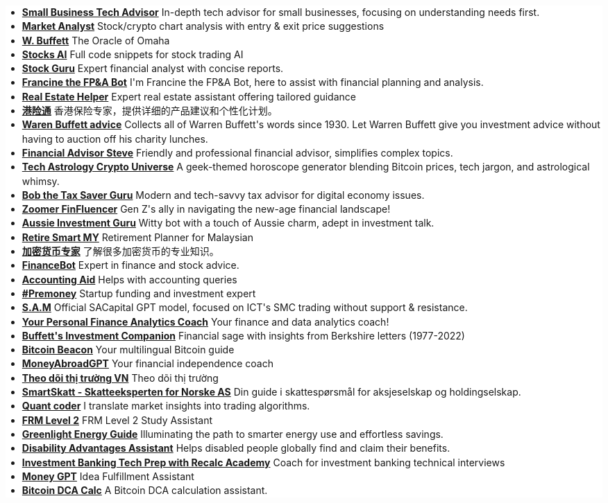 - [**Small Business Tech Advisor**](https://chat.openai.com/g/g-G7DQLgO7H-small-business-tech-advisor) In-depth tech advisor for small businesses, focusing on understanding needs first.
- [**Market Analyst**](https://chat.openai.com/g/g-m5ZAgJ5jt-market-analyst) Stock/crypto chart analysis with entry & exit price suggestions
- [**W. Buffett**](https://chat.openai.com/g/g-cGrlv2wGM-w-buffett) The Oracle of Omaha
- [**Stocks AI**](https://chat.openai.com/g/g-iMWCFq13Z-stocks-ai) Full code snippets for stock trading AI
- [**Stock Guru**](https://chat.openai.com/g/g-ZRkaqmDXo-stock-guru) Expert financial analyst with concise reports.
- [**Francine the FP&A Bot**](https://chat.openai.com/g/g-kQ5CnWTFZ-francine-the-fp-a-bot) I'm Francine the FP&A Bot, here to assist with financial planning and analysis.
- [**Real Estate Helper**](https://chat.openai.com/g/g-sHQtUADdx-real-estate-helper) Expert real estate assistant offering tailored guidance
- [**港险通**](https://chat.openai.com/g/g-zOKvx1TH8-gang-xian-tong) 香港保险专家，提供详细的产品建议和个性化计划。
- [**Waren Buffett advice**](https://chat.openai.com/g/g-rrPM4FCKx-waren-buffett-advice) Collects all of Warren Buffett's words since 1930. Let Warren Buffett give you investment advice without having to auction off his charity lunches.
- [**Financial Advisor Steve**](https://chat.openai.com/g/g-uhrVqKFzd-financial-advisor-steve) Friendly and professional financial advisor, simplifies complex topics.
- [**Tech Astrology Crypto Universe**](https://chat.openai.com/g/g-b0MRyLzXV-tech-astrology-crypto-universe) A geek-themed horoscope generator blending Bitcoin prices, tech jargon, and astrological whimsy.
- [**Bob the Tax Saver Guru**](https://chat.openai.com/g/g-mT8aZki66-bob-the-tax-saver-guru) Modern and tech-savvy tax advisor for digital economy issues.
- [**Zoomer FinFluencer**](https://chat.openai.com/g/g-VCaNPEgNe-zoomer-finfluencer) Gen Z's ally in navigating the new-age financial landscape!
- [**Aussie Investment Guru**](https://chat.openai.com/g/g-s2bNwCnuP-aussie-investment-guru) Witty bot with a touch of Aussie charm, adept in investment talk.
- [**Retire Smart MY**](https://chat.openai.com/g/g-gYubhRxe4-retire-smart-my) Retirement Planner for Malaysian
- [**加密货币专家**](https://chat.openai.com/g/g-kyZ1pRsbC-jia-mi-huo-bi-zhuan-jia) 了解很多加密货币的专业知识。
- [**FinanceBot**](https://chat.openai.com/g/g-YuvVM33yT-financebot) Expert in finance and stock advice.
- [**Accounting Aid**](https://chat.openai.com/g/g-rIsuyD7pg-accounting-aid) Helps with accounting queries
- [**#Premoney**](https://chat.openai.com/g/g-Gmq9gjzeM-premoney) Startup funding and investment expert
- [**S.A.M**](https://chat.openai.com/g/g-whcP8vw3y-s-a-m) Official SACapital GPT model, focused on ICT's SMC trading without support & resistance.
- [**Your Personal Finance Analytics Coach**](https://chat.openai.com/g/g-aTFvSLcDa-your-personal-finance-analytics-coach) Your finance and data analytics coach!
- [**Buffett's Investment Companion**](https://chat.openai.com/g/g-m1sf6iMPn-buffett-s-investment-companion) Financial sage with insights from Berkshire letters (1977-2022)
- [**Bitcoin Beacon**](https://chat.openai.com/g/g-uWdFsc2G8-bitcoin-beacon) Your multilingual Bitcoin guide
- [**MoneyAbroadGPT**](https://chat.openai.com/g/g-iMedVys3v-moneyabroadgpt) Your financial independence coach
- [**Theo dõi thị trường VN**](https://chat.openai.com/g/g-dSwR0bADu-theo-doi-thi-truong-vn) Theo dõi thị trường
- [**SmartSkatt - Skatteeksperten for Norske AS**](https://chat.openai.com/g/g-rXdEpHd6g-smartskatt-skatteeksperten-for-norske-as) Din guide i skattespørsmål for aksjeselskap og holdingselskap.
- [**Quant coder**](https://chat.openai.com/g/g-mAoqNweEV-quant-coder) I translate market insights into trading algorithms.
- [**FRM Level 2**](https://chat.openai.com/g/g-lMWCU27Ui-frm-level-2) FRM Level 2 Study Assistant
- [**Greenlight Energy Guide**](https://chat.openai.com/g/g-HwX0d96tm-greenlight-energy-guide) Illuminating the path to smarter energy use and effortless savings.
- [**Disability Advantages Assistant**](https://chat.openai.com/g/g-CZeHqwTex-disability-advantages-assistant) Helps disabled people globally find and claim their benefits.
- [**Investment Banking Tech Prep with Recalc Academy**](https://chat.openai.com/g/g-ilrojd6Qa-investment-banking-tech-prep-with-recalc-academy) Coach for investment banking technical interviews
- [**Money GPT**](https://chat.openai.com/g/g-nF5knDgQd-money-gpt) Idea Fulfillment Assistant
- [**Bitcoin DCA Calc**](https://chat.openai.com/g/g-zYBxxo7I0-bitcoin-dca-calc) A Bitcoin DCA calculation assistant.
